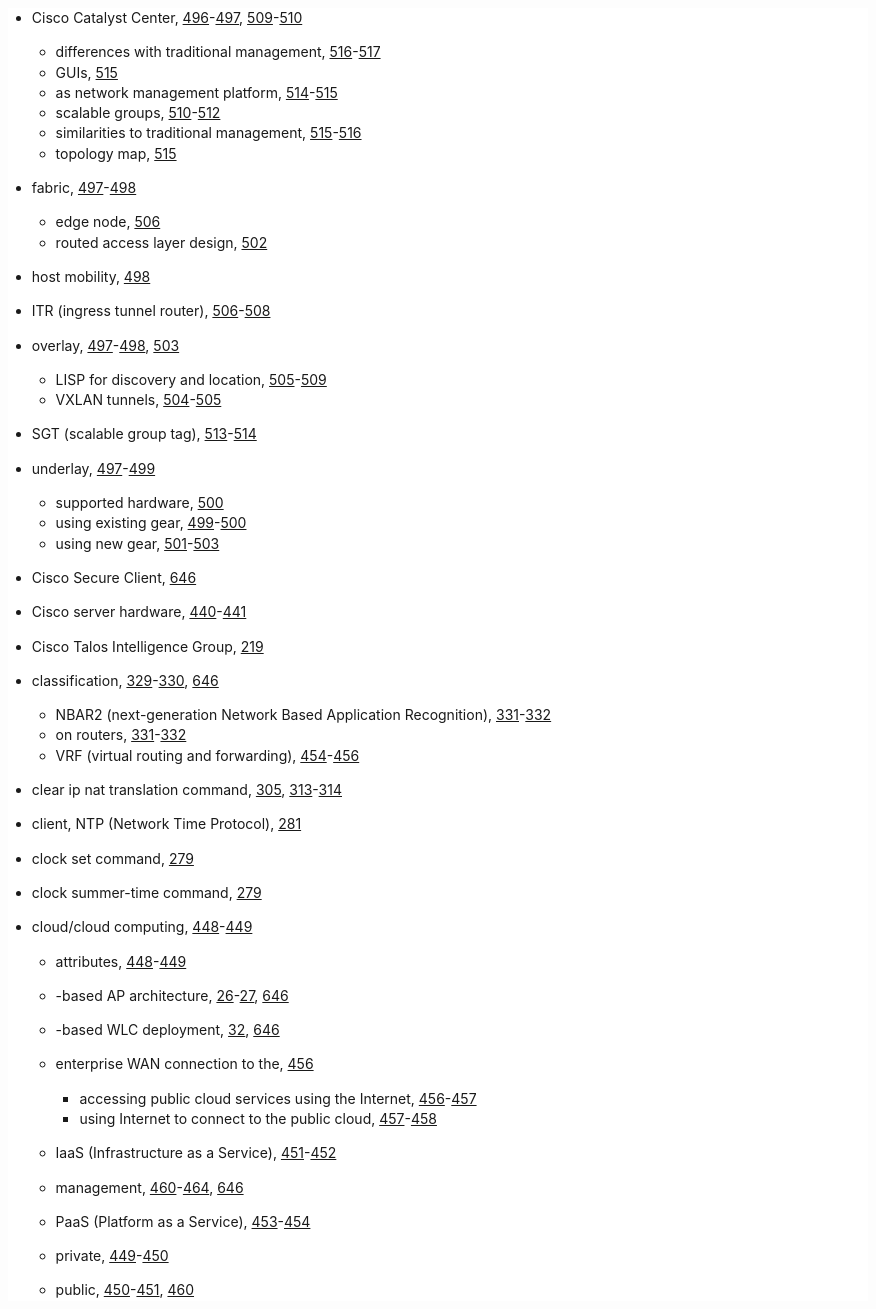   * Cisco Catalyst Center, [496](vol2_ch22.md#page_496)-[497](vol2_ch22.md#page_497), [509](vol2_ch22.md#page_509)-[510](vol2_ch22.md#page_510)

    * differences with traditional management, [516](vol2_ch22.md#page_516)-[517](vol2_ch22.md#page_517)
    * GUIs, [515](vol2_ch22.md#page_515)
    * as network management platform, [514](vol2_ch22.md#page_514)-[515](vol2_ch22.md#page_515)
    * scalable groups, [510](vol2_ch22.md#page_510)-[512](vol2_ch22.md#page_512)
    * similarities to traditional management, [515](vol2_ch22.md#page_515)-[516](vol2_ch22.md#page_516)
    * topology map, [515](vol2_ch22.md#page_515)
  * fabric, [497](vol2_ch22.md#page_497)-[498](vol2_ch22.md#page_498)

    * edge node, [506](vol2_ch22.md#page_506)
    * routed access layer design, [502](vol2_ch22.md#page_502)
  * host mobility, [498](vol2_ch22.md#page_498)
  * ITR (ingress tunnel router), [506](vol2_ch22.md#page_506)-[508](vol2_ch22.md#page_508)
  * overlay, [497](vol2_ch22.md#page_497)-[498](vol2_ch22.md#page_498), [503](vol2_ch22.md#page_503)

    * LISP for discovery and location, [505](vol2_ch22.md#page_505)-[509](vol2_ch22.md#page_509)
    * VXLAN tunnels, [504](vol2_ch22.md#page_504)-[505](vol2_ch22.md#page_505)
  * SGT (scalable group tag), [513](vol2_ch22.md#page_513)-[514](vol2_ch22.md#page_514)
  * underlay, [497](vol2_ch22.md#page_497)-[499](vol2_ch22.md#page_499)

    * supported hardware, [500](vol2_ch22.md#page_500)
    * using existing gear, [499](vol2_ch22.md#page_499)-[500](vol2_ch22.md#page_500)
    * using new gear, [501](vol2_ch22.md#page_501)-[503](vol2_ch22.md#page_503)
* Cisco Secure Client, [646](vol2_gloss.md#page_646)
* Cisco server hardware, [440](vol2_ch20.md#page_440)-[441](vol2_ch20.md#page_441)
* Cisco Talos Intelligence Group, [219](vol2_ch10.md#page_219)
* classification, [329](vol2_ch15.md#page_329)-[330](vol2_ch15.md#page_330), [646](vol2_gloss.md#page_646)

  * NBAR2 (next-generation Network Based Application Recognition), [331](vol2_ch15.md#page_331)-[332](vol2_ch15.md#page_332)
  * on routers, [331](vol2_ch15.md#page_331)-[332](vol2_ch15.md#page_332)
  * VRF (virtual routing and forwarding), [454](vol2_ch20.md#page_454)-[456](vol2_ch20.md#page_456)
* clear ip nat translation command, [305](vol2_ch14.md#page_305), [313](vol2_ch14.md#page_313)-[314](vol2_ch14.md#page_314)
* client, NTP (Network Time Protocol), [281](vol2_ch13.md#page_281)
* clock set command, [279](vol2_ch13.md#page_279)
* clock summer-time command, [279](vol2_ch13.md#page_279)
* cloud/cloud computing, [448](vol2_ch20.md#page_448)-[449](vol2_ch20.md#page_449)

  * attributes, [448](vol2_ch20.md#page_448)-[449](vol2_ch20.md#page_449)
  * -based AP architecture, [26](vol2_ch02.md#page_26)-[27](vol2_ch02.md#page_27), [646](vol2_gloss.md#page_646)
  * -based WLC deployment, [32](vol2_ch02.md#page_32), [646](vol2_gloss.md#page_646)
  * enterprise WAN connection to the, [456](vol2_ch20.md#page_456)

    * accessing public cloud services using the Internet, [456](vol2_ch20.md#page_456)-[457](vol2_ch20.md#page_457)
    * using Internet to connect to the public cloud, [457](vol2_ch20.md#page_457)-[458](vol2_ch20.md#page_458)
  * IaaS (Infrastructure as a Service), [451](vol2_ch20.md#page_451)-[452](vol2_ch20.md#page_452)
  * management, [460](vol2_ch20.md#page_460)-[464](vol2_ch20.md#page_464), [646](vol2_gloss.md#page_646)
  * PaaS (Platform as a Service), [453](vol2_ch20.md#page_453)-[454](vol2_ch20.md#page_454)
  * private, [449](vol2_ch20.md#page_449)-[450](vol2_ch20.md#page_450)
  * public, [450](vol2_ch20.md#page_450)-[451](vol2_ch20.md#page_451), [460](vol2_ch20.md#page_460)
